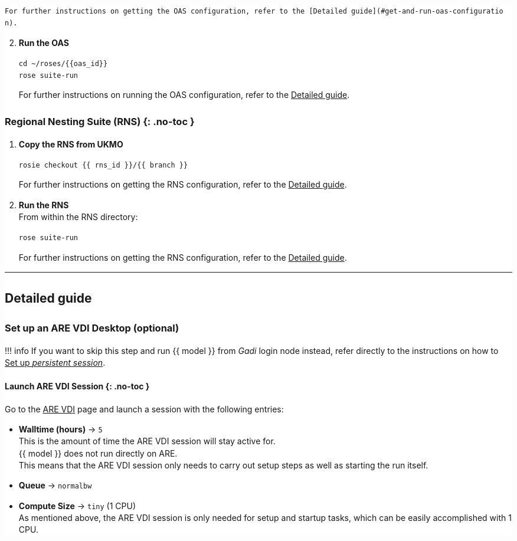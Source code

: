     For further instructions on getting the OAS configuration, refer to the [Detailed guide](#get-and-run-oas-configuration).

2. **Run the OAS**<br>
    ```
    cd ~/roses/{{oas_id}}
    rose suite-run
    ```

    For further instructions on running the OAS configuration, refer to the [Detailed guide](#get-and-run-oas-configuration).


### Regional Nesting Suite (RNS) {: .no-toc }
1. **Copy the RNS from UKMO**<br>
    ```
    rosie checkout {{ rns_id }}/{{ branch }}
    ```

    For further instructions on getting the RNS configuration, refer to the [Detailed guide](#get-and-run-rns-configuration).

2. **Run the RNS**<br>
    From within the RNS directory:
    ```
    rose suite-run
    ```

    For further instructions on getting the RNS configuration, refer to the [Detailed guide](#get-and-run-rns-configuration).

---

## Detailed guide

### Set up an ARE VDI Desktop (optional)
!!! info 
    If you want to skip this step and run {{ model }} from _Gadi_ login node instead, refer directly to the instructions on how to [Set up _persistent session_](#set-up-persistent-session).

#### Launch ARE VDI Session  {: .no-toc }
Go to the [ARE VDI](https://are.nci.org.au/pun/sys/dashboard/batch_connect/sys/desktop_vnc/ncigadi/session_contexts/new) page and launch a session with the following entries:

- **Walltime (hours)** &rarr; `5`<br>
    This is the amount of time the ARE VDI session will stay active for.<br>
    {{ model }} does not run directly on ARE.<br>
    This means that the ARE VDI session only needs to carry out setup steps as well as starting the run itself.
    
- **Queue** &rarr; `normalbw`
    
- **Compute Size** &rarr; `tiny` (1 CPU)<br>
    As mentioned above, the ARE VDI session is only needed for setup and startup tasks, which can be easily accomplished with 1 CPU.
